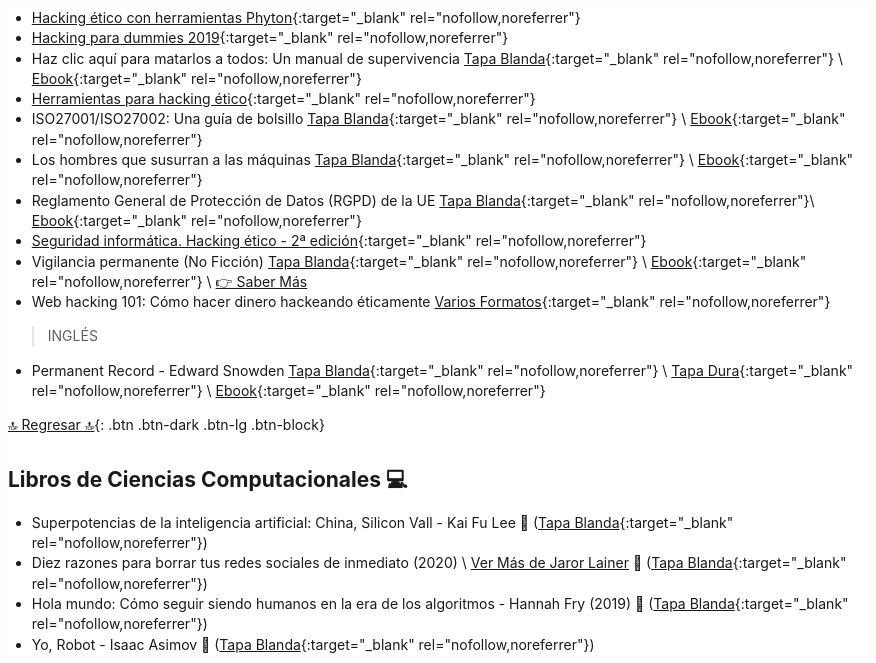 - [Hacking ético con herramientas Phyton](https://amzn.to/2LtNXtG){:target="_blank" rel="nofollow,noreferrer"}
- [Hacking para dummies 2019](https://amzn.to/2Q8xD5W){:target="_blank" rel="nofollow,noreferrer"}
- Haz clic aquí para matarlos a todos: Un manual de supervivencia [Tapa Blanda](https://amzn.to/2LvNasw){:target="_blank" rel="nofollow,noreferrer"} \ [Ebook](https://amzn.to/2AfhaSQ){:target="_blank" rel="nofollow,noreferrer"}
- [Herramientas para hacking ético](https://amzn.to/31lBTjQ){:target="_blank" rel="nofollow,noreferrer"}
- ISO27001/ISO27002: Una guía de bolsillo [Tapa Blanda](https://amzn.to/32KzTSD){:target="_blank" rel="nofollow,noreferrer"} \ [Ebook](https://amzn.to/2Q92T4M){:target="_blank" rel="nofollow,noreferrer"}
- Los hombres que susurran a las máquinas [Tapa Blanda](https://amzn.to/2NdD6X1){:target="_blank" rel="nofollow,noreferrer"} \ [Ebook](https://amzn.to/2NdCS27){:target="_blank" rel="nofollow,noreferrer"}
- Reglamento General de Protección de Datos (RGPD) de la UE [Tapa Blanda](https://amzn.to/2AelrpL){:target="_blank" rel="nofollow,noreferrer"}\ [Ebook](https://amzn.to/2Q4nK9l){:target="_blank" rel="nofollow,noreferrer"}
- [Seguridad informática. Hacking ético - 2ª edición](https://amzn.to/2Nbl9bG){:target="_blank" rel="nofollow,noreferrer"}
- Vigilancia permanente (No Ficción) [Tapa Blanda](https://amzn.to/2Lxt9Sd){:target="_blank" rel="nofollow,noreferrer"} \ [Ebook](https://amzn.to/2Alu55y){:target="_blank" rel="nofollow,noreferrer"} \ [👉 Saber Más](/catalogo/vigilancia-permanente/)
- Web hacking 101: C&oacute;mo hacer dinero hackeando &eacute;ticamente [Varios Formatos](https://leanpub.com/web-hacking-101-es){:target="_blank" rel="nofollow,noreferrer"}

> INGLÉS

- Permanent Record - Edward Snowden [Tapa Blanda](https://amzn.to/2AdKOrL){:target="_blank" rel="nofollow,noreferrer"} \ [Tapa Dura](https://amzn.to/34M3JHZ){:target="_blank" rel="nofollow,noreferrer"} \ [Ebook](https://amzn.to/2AinE3u){:target="_blank" rel="nofollow,noreferrer"}

[🔝 Regresar 🔝](/libros/#menu){: .btn .btn-dark .btn-lg .btn-block}

## **Libros de Ciencias Computacionales 💻**

- Superpotencias de la inteligencia artificial: China, Silicon Vall - Kai Fu Lee 🛒 ([Tapa Blanda](https://amzn.to/3bNQBWw){:target="_blank" rel="nofollow,noreferrer"})
- Diez razones para borrar tus redes sociales de inmediato (2020) \ [Ver Más de Jaror Lainer](/libros/#jaror-lainer) 🛒 ([Tapa Blanda](https://amzn.to/2SKdceW){:target="_blank" rel="nofollow,noreferrer"})
- Hola mundo: Cómo seguir siendo humanos en la era de los algoritmos - Hannah Fry (2019) 🛒 ([Tapa Blanda](https://amzn.to/39GAyrr){:target="_blank" rel="nofollow,noreferrer"})
- Yo, Robot - Isaac Asimov 🛒 ([Tapa Blanda](https://amzn.to/2HKiO2o){:target="_blank" rel="nofollow,noreferrer"})

<iframe style="width:120px;height:240px;" marginwidth="0" marginheight="0" scrolling="no" frameborder="0" src="//rcm-eu.amazon-adsystem.com/e/cm?lt1=_blank&bc1=000000&IS2=1&bg1=FFFFFF&fc1=000000&lc1=0000FF&t=ciberninjas07-21&language=es_ES&o=30&p=8&l=as4&m=amazon&f=ifr&ref=as_ss_li_til&asins=8435021343&linkId=52a2da117f60891adaecaa419237c5d3"></iframe> <iframe style="width:120px;height:240px;" marginwidth="0" marginheight="0" scrolling="no" frameborder="0" src="//rcm-eu.amazon-adsystem.com/e/cm?lt1=_blank&bc1=000000&IS2=1&bg1=FFFFFF&fc1=000000&lc1=0000FF&t=ciberninjas07-21&language=es_ES&o=30&p=8&l=as4&m=amazon&f=ifr&ref=as_ss_li_til&asins=8499929176&linkId=16b6a61303fcd1c25319ce700f64a70b"></iframe> <iframe style="width:120px;height:240px;" marginwidth="0" marginheight="0" scrolling="no" frameborder="0" src="//rcm-eu.amazon-adsystem.com/e/cm?lt1=_blank&bc1=000000&IS2=1&bg1=FFFFFF&fc1=000000&lc1=0000FF&t=ciberninjas07-21&language=es_ES&o=30&p=8&l=as4&m=amazon&f=ifr&ref=as_ss_li_til&asins=8417552413&linkId=36b616e9fd725a1943b5f54242901e69"></iframe> <iframe style="width:120px;height:240px;" marginwidth="0" marginheight="0" scrolling="no" frameborder="0" src="//rcm-eu.amazon-adsystem.com/e/cm?lt1=_blank&bc1=000000&IS2=1&bg1=FFFFFF&fc1=000000&lc1=0000FF&t=ciberninjas07-21&language=es_ES&o=30&p=8&l=as4&m=amazon&f=ifr&ref=as_ss_li_til&asins=8435021343&linkId=decceadd0ba676af353cd1fb0fc52131"></iframe>
